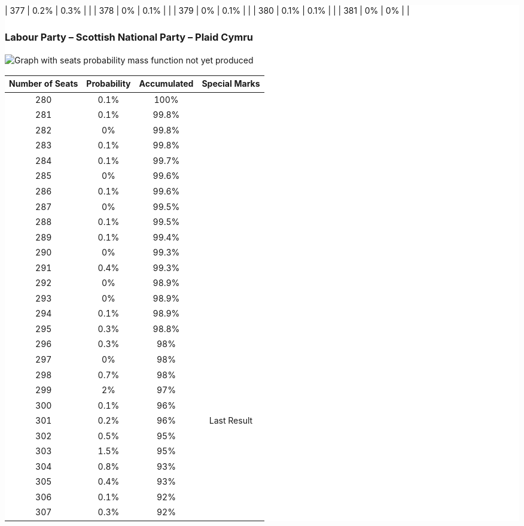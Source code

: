 | 377 | 0.2% | 0.3% |  |
| 378 | 0% | 0.1% |  |
| 379 | 0% | 0.1% |  |
| 380 | 0.1% | 0.1% |  |
| 381 | 0% | 0% |  |

### Labour Party – Scottish National Party – Plaid Cymru

![Graph with seats probability mass function not yet produced](2018-02-27-YouGov-coalitions-seats-pmf-lab–snp–pc.png "Seats Probability Mass Function")

| Number of Seats | Probability | Accumulated | Special Marks |
|:---------------:|:-----------:|:-----------:|:-------------:|
| 280 | 0.1% | 100% |  |
| 281 | 0.1% | 99.8% |  |
| 282 | 0% | 99.8% |  |
| 283 | 0.1% | 99.8% |  |
| 284 | 0.1% | 99.7% |  |
| 285 | 0% | 99.6% |  |
| 286 | 0.1% | 99.6% |  |
| 287 | 0% | 99.5% |  |
| 288 | 0.1% | 99.5% |  |
| 289 | 0.1% | 99.4% |  |
| 290 | 0% | 99.3% |  |
| 291 | 0.4% | 99.3% |  |
| 292 | 0% | 98.9% |  |
| 293 | 0% | 98.9% |  |
| 294 | 0.1% | 98.9% |  |
| 295 | 0.3% | 98.8% |  |
| 296 | 0.3% | 98% |  |
| 297 | 0% | 98% |  |
| 298 | 0.7% | 98% |  |
| 299 | 2% | 97% |  |
| 300 | 0.1% | 96% |  |
| 301 | 0.2% | 96% | Last Result |
| 302 | 0.5% | 95% |  |
| 303 | 1.5% | 95% |  |
| 304 | 0.8% | 93% |  |
| 305 | 0.4% | 93% |  |
| 306 | 0.1% | 92% |  |
| 307 | 0.3% | 92% |  |